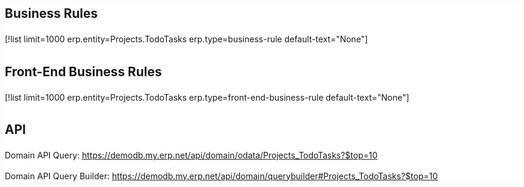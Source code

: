 
## Business Rules

[!list limit=1000 erp.entity=Projects.TodoTasks erp.type=business-rule default-text="None"]

## Front-End Business Rules

[!list limit=1000 erp.entity=Projects.TodoTasks erp.type=front-end-business-rule default-text="None"]

## API

Domain API Query:
<https://demodb.my.erp.net/api/domain/odata/Projects_TodoTasks?$top=10>

Domain API Query Builder:
<https://demodb.my.erp.net/api/domain/querybuilder#Projects_TodoTasks?$top=10>

